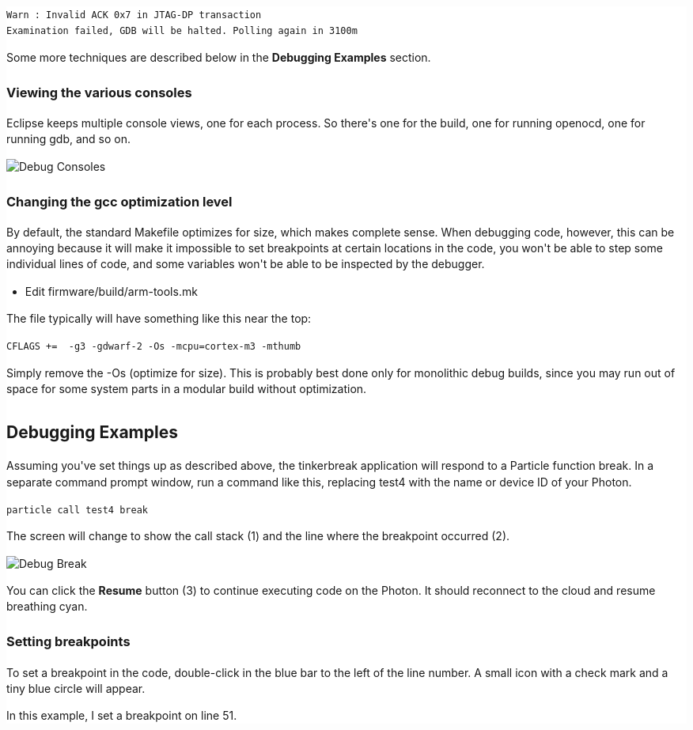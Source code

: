 ```
Warn : Invalid ACK 0x7 in JTAG-DP transaction
Examination failed, GDB will be halted. Polling again in 3100m
```

Some more techniques are described below in the **Debugging Examples** section.

### Viewing the various consoles

Eclipse keeps multiple console views, one for each process. So there's one for the build, one for running openocd, one for running gdb, and so on.

![Debug Consoles](/assets/images/eclipse-debug-debug-5.png)


### Changing the gcc optimization level

By default, the standard Makefile optimizes for size, which makes complete sense. When debugging code, however, this can be annoying because it will make it impossible to set breakpoints at certain locations in the code, you won't be able to step some individual lines of code, and some variables won't be able to be inspected by the debugger.

- Edit firmware/build/arm-tools.mk

The file typically will have something like this near the top:

```
CFLAGS +=  -g3 -gdwarf-2 -Os -mcpu=cortex-m3 -mthumb
```

Simply remove the -Os (optimize for size). This is probably best done only for monolithic debug builds, since you may run out of space for some system parts in a modular build without optimization.

## Debugging Examples

Assuming you've set things up as described above, the tinkerbreak application will respond to a Particle function break. In a separate command prompt window, run a command like this, replacing test4 with the name or device ID of your Photon.

```
particle call test4 break
```

The screen will change to show the call stack (1) and the line where the breakpoint occurred (2).

![Debug Break](/assets/images/eclipse-debug-debug-10.png)

You can click the **Resume** button (3) to continue executing code on the Photon. It should reconnect to the cloud and resume breathing cyan.


### Setting breakpoints

To set a breakpoint in the code, double-click in the blue bar to the left of the line number. A small icon with a check mark and a tiny blue circle will appear.

In this example, I set a breakpoint on line 51.
